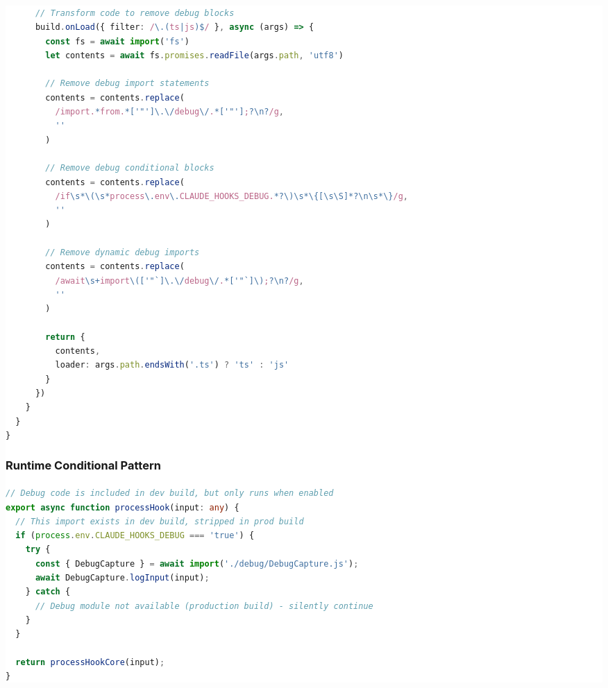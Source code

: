 ```typescript
      // Transform code to remove debug blocks
      build.onLoad({ filter: /\.(ts|js)$/ }, async (args) => {
        const fs = await import('fs')
        let contents = await fs.promises.readFile(args.path, 'utf8')
        
        // Remove debug import statements
        contents = contents.replace(
          /import.*from.*['"']\.\/debug\/.*['"'];?\n?/g, 
          ''
        )
        
        // Remove debug conditional blocks
        contents = contents.replace(
          /if\s*\(\s*process\.env\.CLAUDE_HOOKS_DEBUG.*?\)\s*\{[\s\S]*?\n\s*\}/g,
          ''
        )
        
        // Remove dynamic debug imports
        contents = contents.replace(
          /await\s+import\(['"`]\.\/debug\/.*['"`]\);?\n?/g,
          ''
        )
        
        return {
          contents,
          loader: args.path.endsWith('.ts') ? 'ts' : 'js'
        }
      })
    }
  }
}
```

### Runtime Conditional Pattern

```typescript
// Debug code is included in dev build, but only runs when enabled
export async function processHook(input: any) {
  // This import exists in dev build, stripped in prod build
  if (process.env.CLAUDE_HOOKS_DEBUG === 'true') {
    try {
      const { DebugCapture } = await import('./debug/DebugCapture.js');
      await DebugCapture.logInput(input);
    } catch {
      // Debug module not available (production build) - silently continue
    }
  }
  
  return processHookCore(input);
}
```
